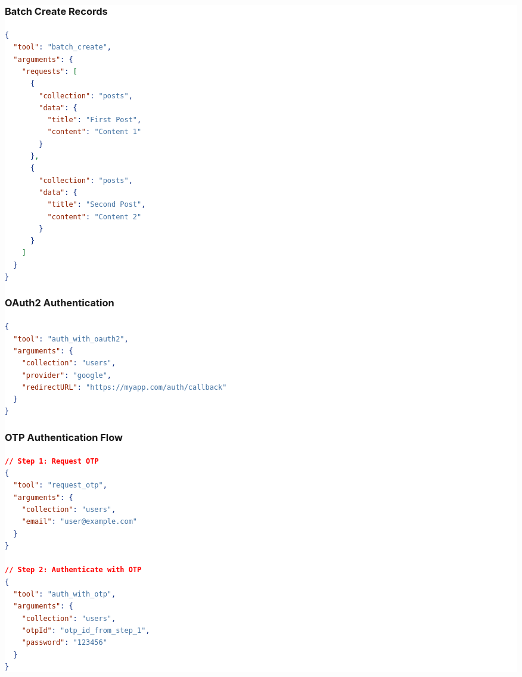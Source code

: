 ### Batch Create Records
```json
{
  "tool": "batch_create",
  "arguments": {
    "requests": [
      {
        "collection": "posts",
        "data": {
          "title": "First Post",
          "content": "Content 1"
        }
      },
      {
        "collection": "posts",
        "data": {
          "title": "Second Post",
          "content": "Content 2"
        }
      }
    ]
  }
}
```

### OAuth2 Authentication
```json
{
  "tool": "auth_with_oauth2",
  "arguments": {
    "collection": "users",
    "provider": "google",
    "redirectURL": "https://myapp.com/auth/callback"
  }
}
```

### OTP Authentication Flow
```json
// Step 1: Request OTP
{
  "tool": "request_otp",
  "arguments": {
    "collection": "users",
    "email": "user@example.com"
  }
}

// Step 2: Authenticate with OTP
{
  "tool": "auth_with_otp",
  "arguments": {
    "collection": "users",
    "otpId": "otp_id_from_step_1",
    "password": "123456"
  }
}
```
